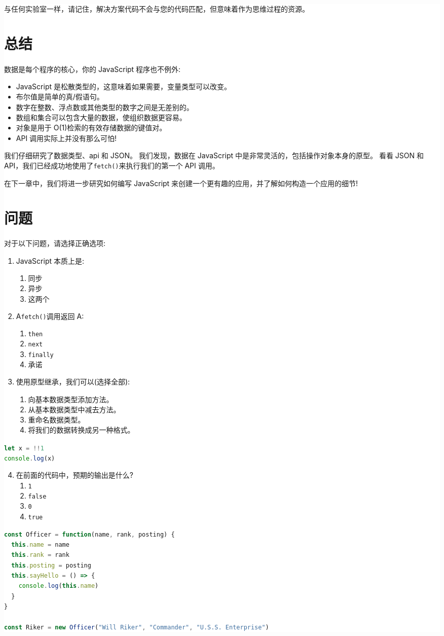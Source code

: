 与任何实验室一样，请记住，解决方案代码不会与您的代码匹配，但意味着作为思维过程的资源。

# 总结

数据是每个程序的核心，你的 JavaScript 程序也不例外:

*   JavaScript 是松散类型的，这意味着如果需要，变量类型可以改变。
*   布尔值是简单的真/假语句。
*   数字在整数、浮点数或其他类型的数字之间是无差别的。
*   数组和集合可以包含大量的数据，使组织数据更容易。
*   对象是用于 O(1)检索的有效存储数据的键值对。
*   API 调用实际上并没有那么可怕!

我们仔细研究了数据类型、api 和 JSON。 我们发现，数据在 JavaScript 中是非常灵活的，包括操作对象本身的原型。 看看 JSON 和 API，我们已经成功地使用了`fetch()`来执行我们的第一个 API 调用。

在下一章中，我们将进一步研究如何编写 JavaScript 来创建一个更有趣的应用，并了解如何构造一个应用的细节!

# 问题

对于以下问题，请选择正确选项:

1.  JavaScript 本质上是:
    1.  同步
    2.  异步
    3.  这两个
2.  A`fetch()`调用返回 A:
    1.  `then`
    2.  `next`
    3.  `finally`
    4.  承诺

3.  使用原型继承，我们可以(选择全部):
    1.  向基本数据类型添加方法。
    2.  从基本数据类型中减去方法。
    3.  重命名数据类型。
    4.  将我们的数据转换成另一种格式。

```js
let x = !!1
console.log(x)
```

4.  在前面的代码中，预期的输出是什么?
    1.  `1`
    2.  `false`
    3.  `0`
    4.  `true`

```js
const Officer = function(name, rank, posting) {
  this.name = name
  this.rank = rank
  this.posting = posting
  this.sayHello = () => {
    console.log(this.name)
  }
}

const Riker = new Officer("Will Riker", "Commander", "U.S.S. Enterprise")
```
